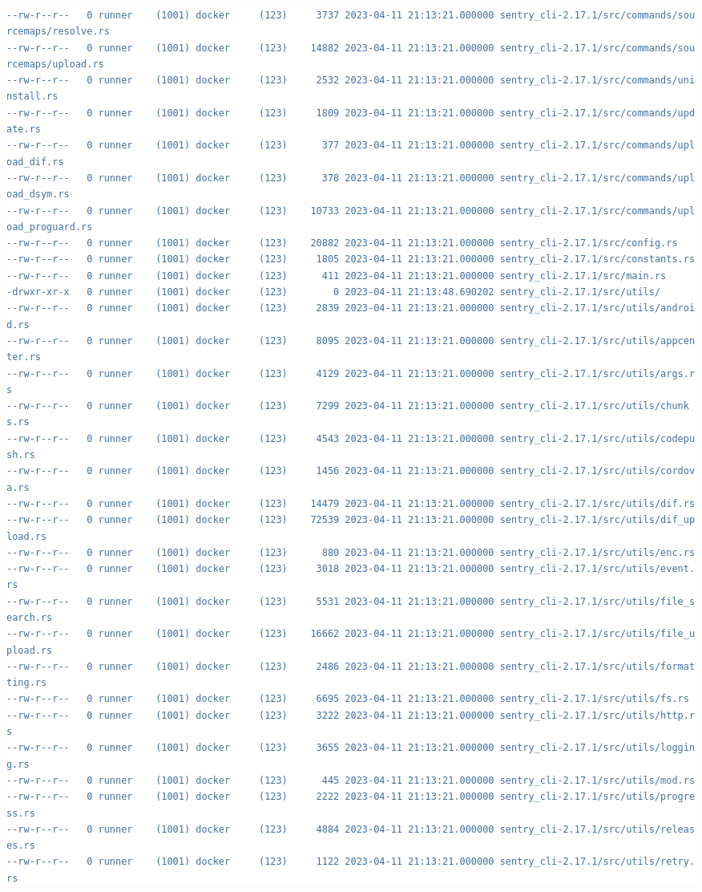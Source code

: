 ```diff
--rw-r--r--   0 runner    (1001) docker     (123)     3737 2023-04-11 21:13:21.000000 sentry_cli-2.17.1/src/commands/sourcemaps/resolve.rs
--rw-r--r--   0 runner    (1001) docker     (123)    14882 2023-04-11 21:13:21.000000 sentry_cli-2.17.1/src/commands/sourcemaps/upload.rs
--rw-r--r--   0 runner    (1001) docker     (123)     2532 2023-04-11 21:13:21.000000 sentry_cli-2.17.1/src/commands/uninstall.rs
--rw-r--r--   0 runner    (1001) docker     (123)     1809 2023-04-11 21:13:21.000000 sentry_cli-2.17.1/src/commands/update.rs
--rw-r--r--   0 runner    (1001) docker     (123)      377 2023-04-11 21:13:21.000000 sentry_cli-2.17.1/src/commands/upload_dif.rs
--rw-r--r--   0 runner    (1001) docker     (123)      378 2023-04-11 21:13:21.000000 sentry_cli-2.17.1/src/commands/upload_dsym.rs
--rw-r--r--   0 runner    (1001) docker     (123)    10733 2023-04-11 21:13:21.000000 sentry_cli-2.17.1/src/commands/upload_proguard.rs
--rw-r--r--   0 runner    (1001) docker     (123)    20882 2023-04-11 21:13:21.000000 sentry_cli-2.17.1/src/config.rs
--rw-r--r--   0 runner    (1001) docker     (123)     1805 2023-04-11 21:13:21.000000 sentry_cli-2.17.1/src/constants.rs
--rw-r--r--   0 runner    (1001) docker     (123)      411 2023-04-11 21:13:21.000000 sentry_cli-2.17.1/src/main.rs
-drwxr-xr-x   0 runner    (1001) docker     (123)        0 2023-04-11 21:13:48.690202 sentry_cli-2.17.1/src/utils/
--rw-r--r--   0 runner    (1001) docker     (123)     2839 2023-04-11 21:13:21.000000 sentry_cli-2.17.1/src/utils/android.rs
--rw-r--r--   0 runner    (1001) docker     (123)     8095 2023-04-11 21:13:21.000000 sentry_cli-2.17.1/src/utils/appcenter.rs
--rw-r--r--   0 runner    (1001) docker     (123)     4129 2023-04-11 21:13:21.000000 sentry_cli-2.17.1/src/utils/args.rs
--rw-r--r--   0 runner    (1001) docker     (123)     7299 2023-04-11 21:13:21.000000 sentry_cli-2.17.1/src/utils/chunks.rs
--rw-r--r--   0 runner    (1001) docker     (123)     4543 2023-04-11 21:13:21.000000 sentry_cli-2.17.1/src/utils/codepush.rs
--rw-r--r--   0 runner    (1001) docker     (123)     1456 2023-04-11 21:13:21.000000 sentry_cli-2.17.1/src/utils/cordova.rs
--rw-r--r--   0 runner    (1001) docker     (123)    14479 2023-04-11 21:13:21.000000 sentry_cli-2.17.1/src/utils/dif.rs
--rw-r--r--   0 runner    (1001) docker     (123)    72539 2023-04-11 21:13:21.000000 sentry_cli-2.17.1/src/utils/dif_upload.rs
--rw-r--r--   0 runner    (1001) docker     (123)      880 2023-04-11 21:13:21.000000 sentry_cli-2.17.1/src/utils/enc.rs
--rw-r--r--   0 runner    (1001) docker     (123)     3018 2023-04-11 21:13:21.000000 sentry_cli-2.17.1/src/utils/event.rs
--rw-r--r--   0 runner    (1001) docker     (123)     5531 2023-04-11 21:13:21.000000 sentry_cli-2.17.1/src/utils/file_search.rs
--rw-r--r--   0 runner    (1001) docker     (123)    16662 2023-04-11 21:13:21.000000 sentry_cli-2.17.1/src/utils/file_upload.rs
--rw-r--r--   0 runner    (1001) docker     (123)     2486 2023-04-11 21:13:21.000000 sentry_cli-2.17.1/src/utils/formatting.rs
--rw-r--r--   0 runner    (1001) docker     (123)     6695 2023-04-11 21:13:21.000000 sentry_cli-2.17.1/src/utils/fs.rs
--rw-r--r--   0 runner    (1001) docker     (123)     3222 2023-04-11 21:13:21.000000 sentry_cli-2.17.1/src/utils/http.rs
--rw-r--r--   0 runner    (1001) docker     (123)     3655 2023-04-11 21:13:21.000000 sentry_cli-2.17.1/src/utils/logging.rs
--rw-r--r--   0 runner    (1001) docker     (123)      445 2023-04-11 21:13:21.000000 sentry_cli-2.17.1/src/utils/mod.rs
--rw-r--r--   0 runner    (1001) docker     (123)     2222 2023-04-11 21:13:21.000000 sentry_cli-2.17.1/src/utils/progress.rs
--rw-r--r--   0 runner    (1001) docker     (123)     4884 2023-04-11 21:13:21.000000 sentry_cli-2.17.1/src/utils/releases.rs
--rw-r--r--   0 runner    (1001) docker     (123)     1122 2023-04-11 21:13:21.000000 sentry_cli-2.17.1/src/utils/retry.rs
```